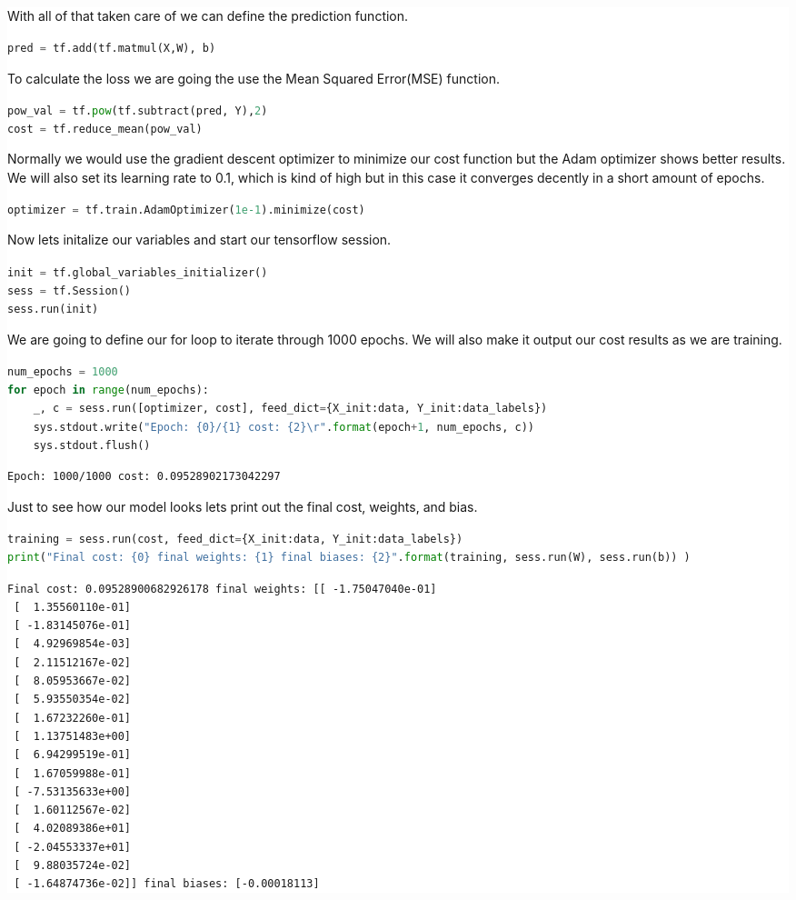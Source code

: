 With all of that taken care of we can define the prediction function.


```python
pred = tf.add(tf.matmul(X,W), b)
```

To calculate the loss we are going the use the Mean Squared Error(MSE) function.


```python
pow_val = tf.pow(tf.subtract(pred, Y),2)
cost = tf.reduce_mean(pow_val)
```

Normally we would use the gradient descent optimizer to minimize our cost function but the Adam optimizer shows better results. We will also set its learning rate to 0.1, which is kind of high but in this case it converges decently in a short amount of epochs.


```python
optimizer = tf.train.AdamOptimizer(1e-1).minimize(cost)
```

Now lets initalize our variables and start our tensorflow session.


```python
init = tf.global_variables_initializer()
sess = tf.Session()
sess.run(init)
```

We are going to define our for loop to iterate through 1000 epochs. We will also make it output our cost results as we are training.


```python
num_epochs = 1000
for epoch in range(num_epochs): 
    _, c = sess.run([optimizer, cost], feed_dict={X_init:data, Y_init:data_labels})
    sys.stdout.write("Epoch: {0}/{1} cost: {2}\r".format(epoch+1, num_epochs, c))
    sys.stdout.flush()
```

    Epoch: 1000/1000 cost: 0.09528902173042297

Just to see how our model looks lets print out the final cost, weights, and bias.


```python
training = sess.run(cost, feed_dict={X_init:data, Y_init:data_labels})
print("Final cost: {0} final weights: {1} final biases: {2}".format(training, sess.run(W), sess.run(b)) )
```

    Final cost: 0.09528900682926178 final weights: [[ -1.75047040e-01]
     [  1.35560110e-01]
     [ -1.83145076e-01]
     [  4.92969854e-03]
     [  2.11512167e-02]
     [  8.05953667e-02]
     [  5.93550354e-02]
     [  1.67232260e-01]
     [  1.13751483e+00]
     [  6.94299519e-01]
     [  1.67059988e-01]
     [ -7.53135633e+00]
     [  1.60112567e-02]
     [  4.02089386e+01]
     [ -2.04553337e+01]
     [  9.88035724e-02]
     [ -1.64874736e-02]] final biases: [-0.00018113]
